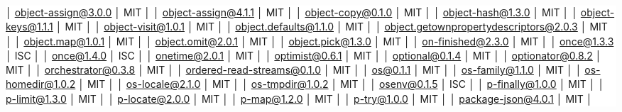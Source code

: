 │ object-assign@3.0.0                                                                      │ MIT        │
│ object-assign@4.1.1                                                                      │ MIT        │
│ object-copy@0.1.0                                                                        │ MIT        │
│ object-hash@1.3.0                                                                        │ MIT        │
│ object-keys@1.1.1                                                                        │ MIT        │
│ object-visit@1.0.1                                                                       │ MIT        │
│ object.defaults@1.1.0                                                                    │ MIT        │
│ object.getownpropertydescriptors@2.0.3                                                   │ MIT        │
│ object.map@1.0.1                                                                         │ MIT        │
│ object.omit@2.0.1                                                                        │ MIT        │
│ object.pick@1.3.0                                                                        │ MIT        │
│ on-finished@2.3.0                                                                        │ MIT        │
│ once@1.3.3                                                                               │ ISC        │
│ once@1.4.0                                                                               │ ISC        │
│ onetime@2.0.1                                                                            │ MIT        │
│ optimist@0.6.1                                                                           │ MIT        │
│ optional@0.1.4                                                                           │ MIT        │
│ optionator@0.8.2                                                                         │ MIT        │
│ orchestrator@0.3.8                                                                       │ MIT        │
│ ordered-read-streams@0.1.0                                                               │ MIT        │
│ os@0.1.1                                                                                 │ MIT        │
│ os-family@1.1.0                                                                          │ MIT        │
│ os-homedir@1.0.2                                                                         │ MIT        │
│ os-locale@2.1.0                                                                          │ MIT        │
│ os-tmpdir@1.0.2                                                                          │ MIT        │
│ osenv@0.1.5                                                                              │ ISC        │
│ p-finally@1.0.0                                                                          │ MIT        │
│ p-limit@1.3.0                                                                            │ MIT        │
│ p-locate@2.0.0                                                                           │ MIT        │
│ p-map@1.2.0                                                                              │ MIT        │
│ p-try@1.0.0                                                                              │ MIT        │
│ package-json@4.0.1                                                                       │ MIT        │
